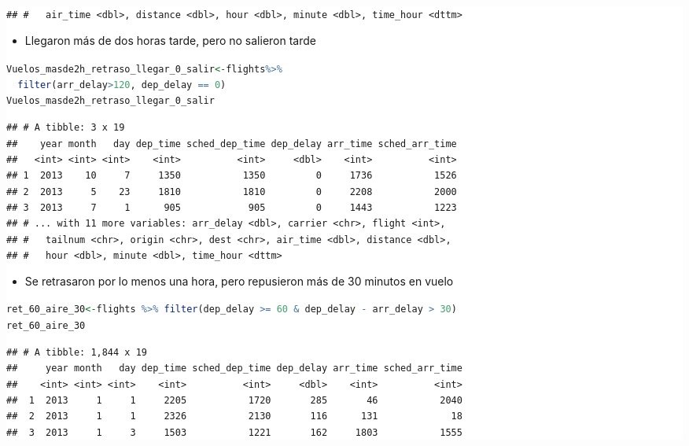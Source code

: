     ## #   air_time <dbl>, distance <dbl>, hour <dbl>, minute <dbl>, time_hour <dttm>

-   Llegaron más de dos horas tarde, pero no salieron tarde

``` r
Vuelos_masde2h_retraso_llegar_0_salir<-flights%>%
  filter(arr_delay>120, dep_delay == 0)
Vuelos_masde2h_retraso_llegar_0_salir
```

    ## # A tibble: 3 x 19
    ##    year month   day dep_time sched_dep_time dep_delay arr_time sched_arr_time
    ##   <int> <int> <int>    <int>          <int>     <dbl>    <int>          <int>
    ## 1  2013    10     7     1350           1350         0     1736           1526
    ## 2  2013     5    23     1810           1810         0     2208           2000
    ## 3  2013     7     1      905            905         0     1443           1223
    ## # ... with 11 more variables: arr_delay <dbl>, carrier <chr>, flight <int>,
    ## #   tailnum <chr>, origin <chr>, dest <chr>, air_time <dbl>, distance <dbl>,
    ## #   hour <dbl>, minute <dbl>, time_hour <dttm>

-   Se retrasaron por lo menos una hora, pero repusieron más de 30
    minutos en vuelo

``` r
ret_60_aire_30<-flights %>% filter(dep_delay >= 60 & dep_delay - arr_delay > 30)
ret_60_aire_30
```

    ## # A tibble: 1,844 x 19
    ##     year month   day dep_time sched_dep_time dep_delay arr_time sched_arr_time
    ##    <int> <int> <int>    <int>          <int>     <dbl>    <int>          <int>
    ##  1  2013     1     1     2205           1720       285       46           2040
    ##  2  2013     1     1     2326           2130       116      131             18
    ##  3  2013     1     3     1503           1221       162     1803           1555